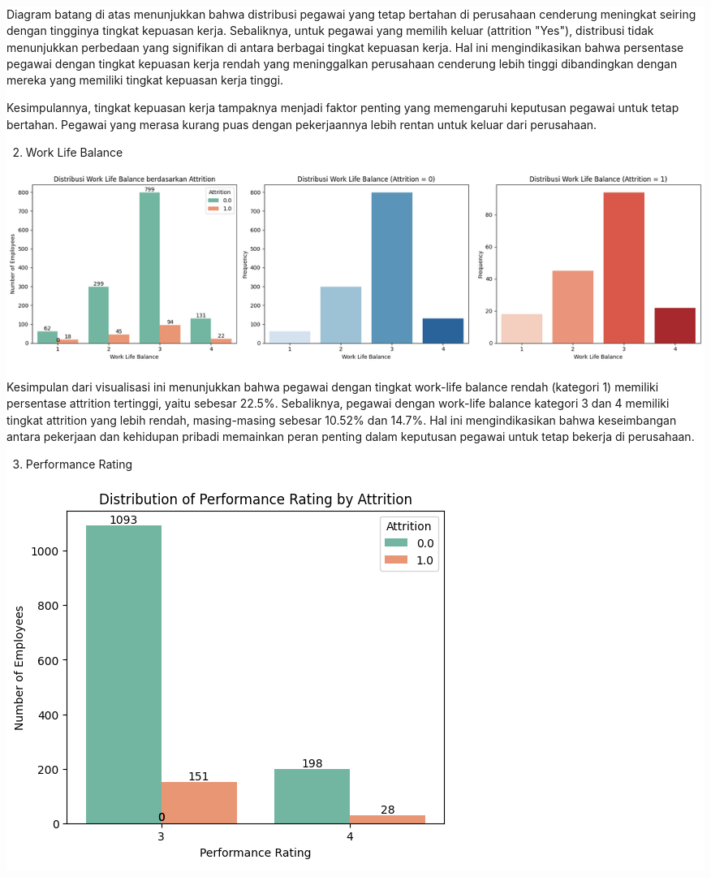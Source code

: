 Diagram batang di atas menunjukkan bahwa distribusi pegawai yang tetap bertahan di perusahaan cenderung meningkat seiring dengan tingginya tingkat kepuasan kerja. Sebaliknya, untuk pegawai yang memilih keluar (attrition "Yes"), distribusi tidak menunjukkan perbedaan yang signifikan di antara berbagai tingkat kepuasan kerja. Hal ini mengindikasikan bahwa persentase pegawai dengan tingkat kepuasan kerja rendah yang meninggalkan perusahaan cenderung lebih tinggi dibandingkan dengan mereka yang memiliki tingkat kepuasan kerja tinggi.

Kesimpulannya, tingkat kepuasan kerja tampaknya menjadi faktor penting yang memengaruhi keputusan pegawai untuk tetap bertahan. Pegawai yang merasa kurang puas dengan pekerjaannya lebih rentan untuk keluar dari perusahaan.

2. Work Life Balance

![Distribution Work Life Balance](./images/distribution_workLifeBalance.png)

Kesimpulan dari visualisasi ini menunjukkan bahwa pegawai dengan tingkat work-life balance rendah (kategori 1) memiliki persentase attrition tertinggi, yaitu sebesar 22.5%. Sebaliknya, pegawai dengan work-life balance kategori 3 dan 4 memiliki tingkat attrition yang lebih rendah, masing-masing sebesar 10.52% dan 14.7%. Hal ini mengindikasikan bahwa keseimbangan antara pekerjaan dan kehidupan pribadi memainkan peran penting dalam keputusan pegawai untuk tetap bekerja di perusahaan.

3. Performance Rating

![Distribution Performance Rating](./images/distribution_PerformanceRating.png)
